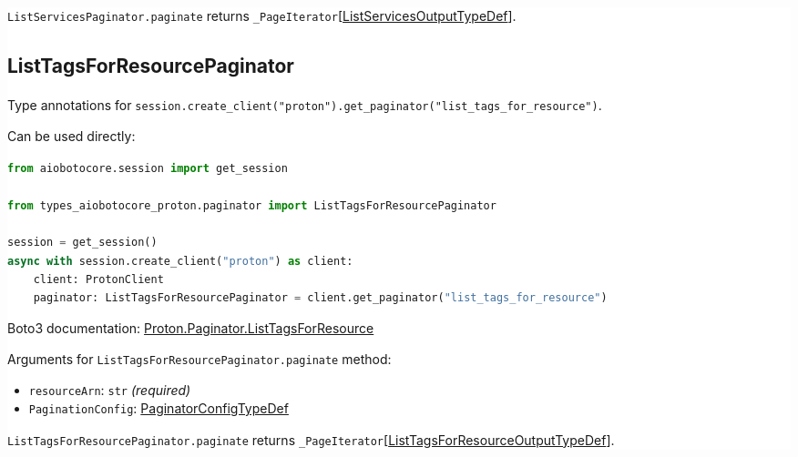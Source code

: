 `ListServicesPaginator.paginate` returns
`_PageIterator`\[[ListServicesOutputTypeDef](./type_defs.md#listservicesoutputtypedef)\].

<a id="listtagsforresourcepaginator"></a>

## ListTagsForResourcePaginator

Type annotations for
`session.create_client("proton").get_paginator("list_tags_for_resource")`.

Can be used directly:

```python
from aiobotocore.session import get_session

from types_aiobotocore_proton.paginator import ListTagsForResourcePaginator

session = get_session()
async with session.create_client("proton") as client:
    client: ProtonClient
    paginator: ListTagsForResourcePaginator = client.get_paginator("list_tags_for_resource")
```

Boto3 documentation:
[Proton.Paginator.ListTagsForResource](https://boto3.amazonaws.com/v1/documentation/api/latest/reference/services/proton.html#Proton.Paginator.ListTagsForResource)

Arguments for `ListTagsForResourcePaginator.paginate` method:

- `resourceArn`: `str` *(required)*
- `PaginationConfig`:
  [PaginatorConfigTypeDef](./type_defs.md#paginatorconfigtypedef)

`ListTagsForResourcePaginator.paginate` returns
`_PageIterator`\[[ListTagsForResourceOutputTypeDef](./type_defs.md#listtagsforresourceoutputtypedef)\].
